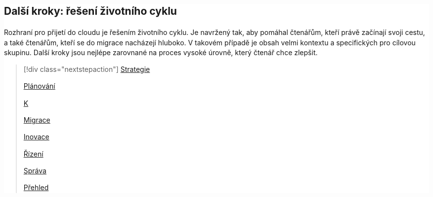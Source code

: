 ## <a name="next-steps-lifecycle-solution"></a>Další kroky: řešení životního cyklu

Rozhraní pro přijetí do cloudu je řešením životního cyklu. Je navržený tak, aby pomáhal čtenářům, kteří právě začínají svoji cestu, a také čtenářům, kteří se do migrace nacházejí hluboko. V takovém případě je obsah velmi kontextu a specifických pro cílovou skupinu. Další kroky jsou nejlépe zarovnané na proces vysoké úrovně, který čtenář chce zlepšit.

> [!div class="nextstepaction"]
> [Strategie](../strategy/index.md)
>
> [Plánování](../plan/index.md)
>
> [K](../ready/index.md)
>
> [Migrace](../migrate/index.md)
>
> [Inovace](../innovate/index.md)
>
> [Řízení](../govern/index.md)
>
> [Správa](../manage/index.md)
>
> [Přehled](../organize/index.md)
